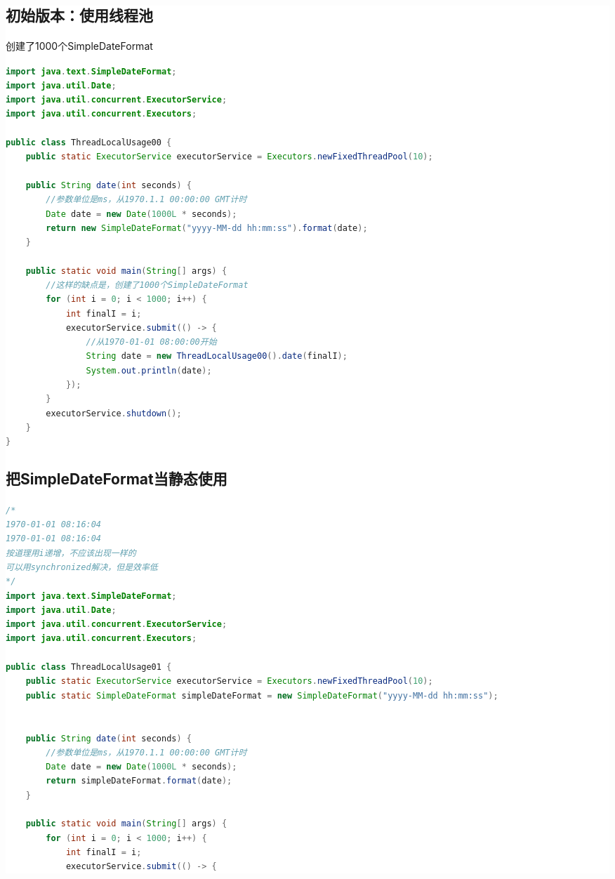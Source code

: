 ## 初始版本：使用线程池

创建了1000个SimpleDateFormat

```java
import java.text.SimpleDateFormat;
import java.util.Date;
import java.util.concurrent.ExecutorService;
import java.util.concurrent.Executors;

public class ThreadLocalUsage00 {
    public static ExecutorService executorService = Executors.newFixedThreadPool(10);

    public String date(int seconds) {
        //参数单位是ms，从1970.1.1 00:00:00 GMT计时
        Date date = new Date(1000L * seconds);
        return new SimpleDateFormat("yyyy-MM-dd hh:mm:ss").format(date);
    }

    public static void main(String[] args) {
        //这样的缺点是，创建了1000个SimpleDateFormat
        for (int i = 0; i < 1000; i++) {
            int finalI = i;
            executorService.submit(() -> {
                //从1970-01-01 08:00:00开始
                String date = new ThreadLocalUsage00().date(finalI);
                System.out.println(date);
            });
        }
        executorService.shutdown();
    }
}

```

## 把SimpleDateFormat当静态使用

```java
/*
1970-01-01 08:16:04
1970-01-01 08:16:04
按道理用i递增，不应该出现一样的
可以用synchronized解决，但是效率低
*/
import java.text.SimpleDateFormat;
import java.util.Date;
import java.util.concurrent.ExecutorService;
import java.util.concurrent.Executors;

public class ThreadLocalUsage01 {
    public static ExecutorService executorService = Executors.newFixedThreadPool(10);
    public static SimpleDateFormat simpleDateFormat = new SimpleDateFormat("yyyy-MM-dd hh:mm:ss");


    public String date(int seconds) {
        //参数单位是ms，从1970.1.1 00:00:00 GMT计时
        Date date = new Date(1000L * seconds);
        return simpleDateFormat.format(date);
    }

    public static void main(String[] args) {
        for (int i = 0; i < 1000; i++) {
            int finalI = i;
            executorService.submit(() -> {
```